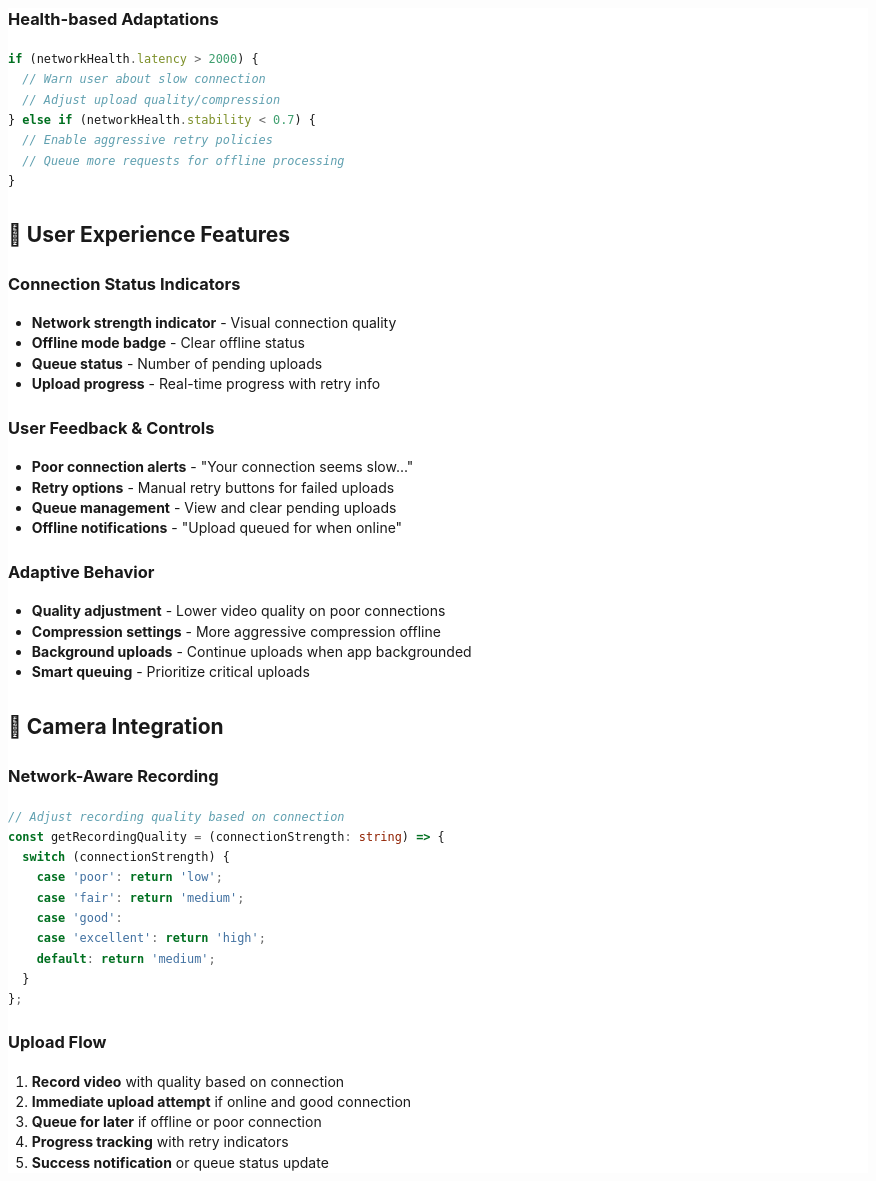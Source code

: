 ### Health-based Adaptations
```typescript
if (networkHealth.latency > 2000) {
  // Warn user about slow connection
  // Adjust upload quality/compression
} else if (networkHealth.stability < 0.7) {
  // Enable aggressive retry policies
  // Queue more requests for offline processing
}
```

## 📱 User Experience Features

### Connection Status Indicators
- **Network strength indicator** - Visual connection quality
- **Offline mode badge** - Clear offline status
- **Queue status** - Number of pending uploads
- **Upload progress** - Real-time progress with retry info

### User Feedback & Controls
- **Poor connection alerts** - "Your connection seems slow..."
- **Retry options** - Manual retry buttons for failed uploads
- **Queue management** - View and clear pending uploads
- **Offline notifications** - "Upload queued for when online"

### Adaptive Behavior
- **Quality adjustment** - Lower video quality on poor connections
- **Compression settings** - More aggressive compression offline
- **Background uploads** - Continue uploads when app backgrounded
- **Smart queuing** - Prioritize critical uploads

## 🎥 Camera Integration

### Network-Aware Recording
```typescript
// Adjust recording quality based on connection
const getRecordingQuality = (connectionStrength: string) => {
  switch (connectionStrength) {
    case 'poor': return 'low';
    case 'fair': return 'medium';
    case 'good': 
    case 'excellent': return 'high';
    default: return 'medium';
  }
};
```

### Upload Flow
1. **Record video** with quality based on connection
2. **Immediate upload attempt** if online and good connection
3. **Queue for later** if offline or poor connection
4. **Progress tracking** with retry indicators
5. **Success notification** or queue status update
